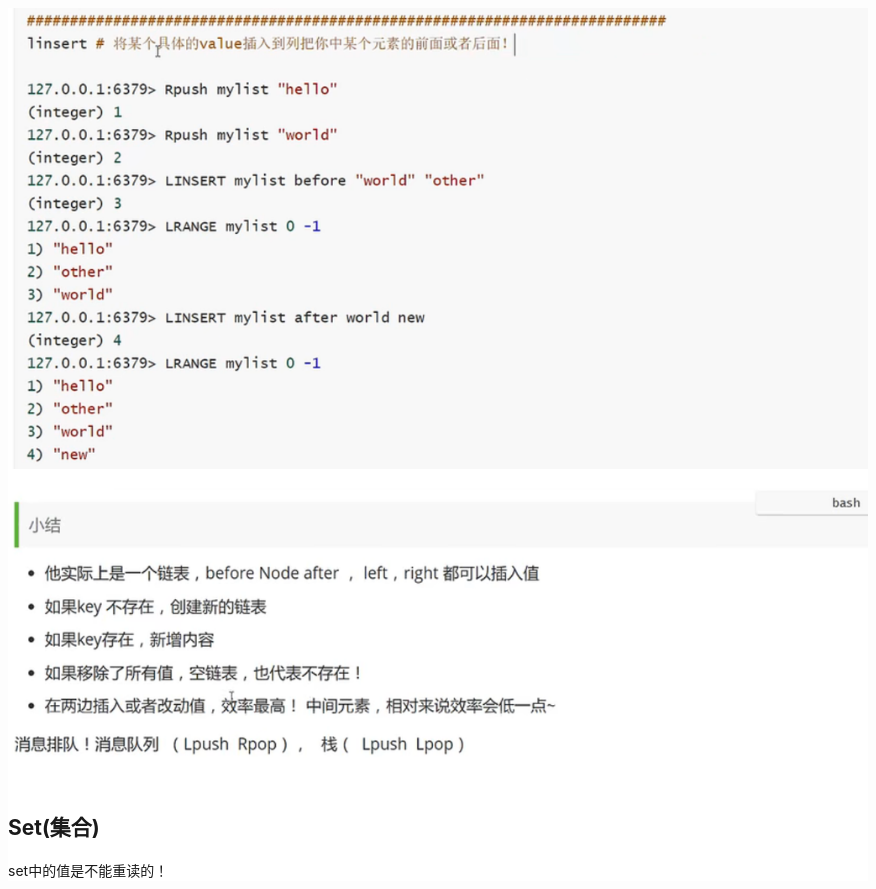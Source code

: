 ![image-20220426205516755](assets/image-20220426205516755.png)

![image-20220426205726580](assets/image-20220426205726580.png)







## Set(集合)

set中的值是不能重读的！
